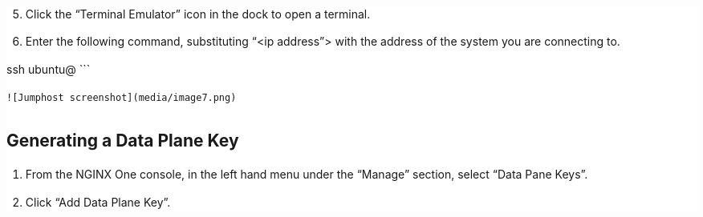 5.  Click the “Terminal Emulator” icon in the dock to open a terminal.

6.  Enter the following command, substituting “\<ip address”\> with the
    address of the system you are connecting to.

    ```bash
ssh ubuntu@<ip address>
    ```

    ![Jumphost screenshot](media/image7.png)

## Generating a Data Plane Key

1.  From the NGINX One console, in the left hand menu under the “Manage”
    section, select “Data Pane Keys”.

2.  Click “Add Data Plane Key”.
